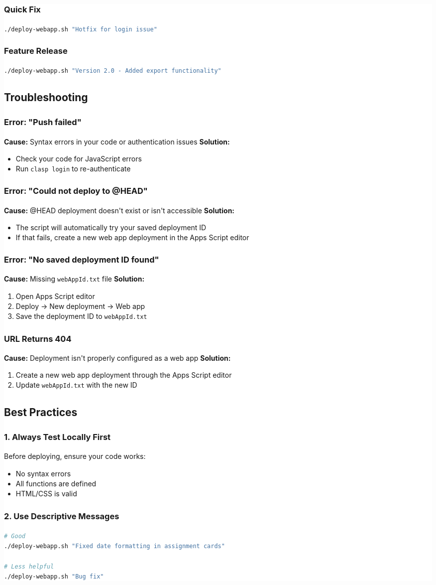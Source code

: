 ### Quick Fix
```bash
./deploy-webapp.sh "Hotfix for login issue"
```

### Feature Release
```bash
./deploy-webapp.sh "Version 2.0 - Added export functionality"
```

## Troubleshooting

### Error: "Push failed"
**Cause:** Syntax errors in your code or authentication issues
**Solution:**
- Check your code for JavaScript errors
- Run `clasp login` to re-authenticate

### Error: "Could not deploy to @HEAD"
**Cause:** @HEAD deployment doesn't exist or isn't accessible
**Solution:**
- The script will automatically try your saved deployment ID
- If that fails, create a new web app deployment in the Apps Script editor

### Error: "No saved deployment ID found"
**Cause:** Missing `webAppId.txt` file
**Solution:**
1. Open Apps Script editor
2. Deploy → New deployment → Web app
3. Save the deployment ID to `webAppId.txt`

### URL Returns 404
**Cause:** Deployment isn't properly configured as a web app
**Solution:**
1. Create a new web app deployment through the Apps Script editor
2. Update `webAppId.txt` with the new ID

## Best Practices

### 1. Always Test Locally First
Before deploying, ensure your code works:
- No syntax errors
- All functions are defined
- HTML/CSS is valid

### 2. Use Descriptive Messages
```bash
# Good
./deploy-webapp.sh "Fixed date formatting in assignment cards"

# Less helpful
./deploy-webapp.sh "Bug fix"
```
